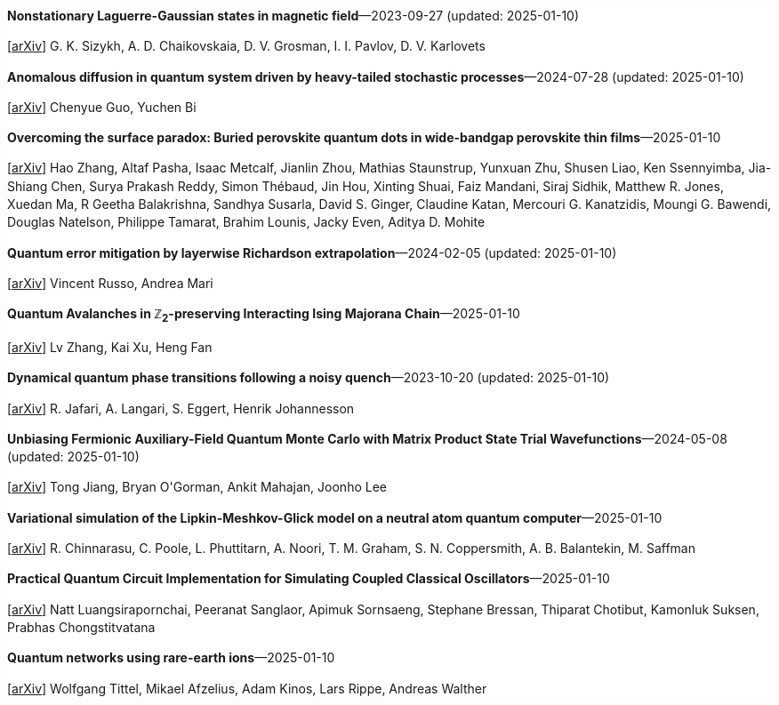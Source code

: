 <b>Nonstationary Laguerre-Gaussian states in magnetic field</b>—2023-09-27 (updated: 2025-01-10)

 [[arXiv](http://arxiv.org/abs/2309.15899v2)] G. K. Sizykh, A. D. Chaikovskaia, D. V. Grosman, I. I. Pavlov, D. V. Karlovets


<b>Anomalous diffusion in quantum system driven by heavy-tailed stochastic processes</b>—2024-07-28 (updated: 2025-01-10)

 [[arXiv](http://arxiv.org/abs/2407.19489v3)] Chenyue Guo, Yuchen Bi


<b>Overcoming the surface paradox: Buried perovskite quantum dots in wide-bandgap perovskite thin films</b>—2025-01-10

 [[arXiv](http://arxiv.org/abs/2501.06061v1)] Hao Zhang, Altaf Pasha, Isaac Metcalf, Jianlin Zhou, Mathias Staunstrup, Yunxuan Zhu, Shusen Liao, Ken Ssennyimba, Jia-Shiang Chen, Surya Prakash Reddy, Simon Thébaud, Jin Hou, Xinting Shuai, Faiz Mandani, Siraj Sidhik, Matthew R. Jones, Xuedan Ma, R Geetha Balakrishna, Sandhya Susarla, David S. Ginger, Claudine Katan, Mercouri G. Kanatzidis, Moungi G. Bawendi, Douglas Natelson, Philippe Tamarat, Brahim Lounis, Jacky Even, Aditya D. Mohite


<b>Quantum error mitigation by layerwise Richardson extrapolation</b>—2024-02-05 (updated: 2025-01-10)

 [[arXiv](http://arxiv.org/abs/2402.04000v2)] Vincent Russo, Andrea Mari


<b>Quantum Avalanches in $\mathbb{Z}_2$-preserving Interacting Ising Majorana Chain</b>—2025-01-10

 [[arXiv](http://arxiv.org/abs/2501.06064v1)] Lv Zhang, Kai Xu, Heng Fan


<b>Dynamical quantum phase transitions following a noisy quench</b>—2023-10-20 (updated: 2025-01-10)

 [[arXiv](http://arxiv.org/abs/2310.13337v3)] R. Jafari, A. Langari, S. Eggert, Henrik Johannesson


<b>Unbiasing Fermionic Auxiliary-Field Quantum Monte Carlo with Matrix Product State Trial Wavefunctions</b>—2024-05-08 (updated: 2025-01-10)

 [[arXiv](http://arxiv.org/abs/2405.05440v2)] Tong Jiang, Bryan O'Gorman, Ankit Mahajan, Joonho Lee


<b>Variational simulation of the Lipkin-Meshkov-Glick model on a neutral atom quantum computer</b>—2025-01-10

 [[arXiv](http://arxiv.org/abs/2501.06097v1)] R. Chinnarasu, C. Poole, L. Phuttitarn, A. Noori, T. M. Graham, S. N. Coppersmith, A. B. Balantekin, M. Saffman


<b>Practical Quantum Circuit Implementation for Simulating Coupled Classical Oscillators</b>—2025-01-10

 [[arXiv](http://arxiv.org/abs/2501.06100v1)] Natt Luangsirapornchai, Peeranat Sanglaor, Apimuk Sornsaeng, Stephane Bressan, Thiparat Chotibut, Kamonluk Suksen, Prabhas Chongstitvatana


<b>Quantum networks using rare-earth ions</b>—2025-01-10

 [[arXiv](http://arxiv.org/abs/2501.06110v1)] Wolfgang Tittel, Mikael Afzelius, Adam Kinos, Lars Rippe, Andreas Walther
